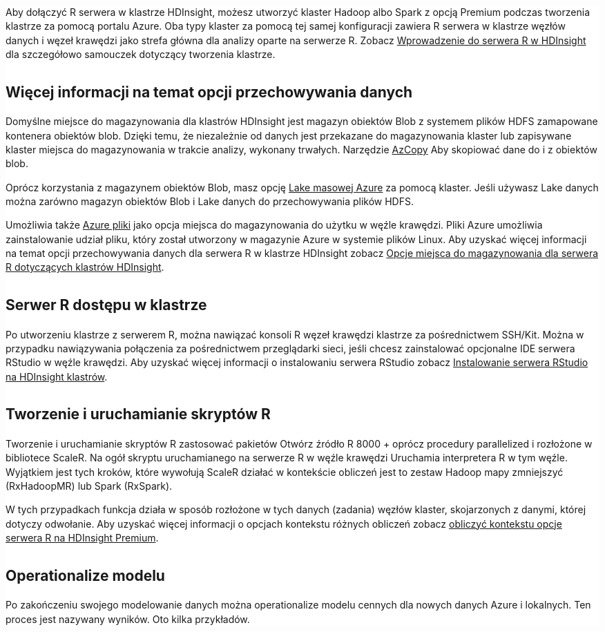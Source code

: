 Aby dołączyć R serwera w klastrze HDInsight, możesz utworzyć klaster Hadoop albo Spark z opcją Premium podczas tworzenia klastrze za pomocą portalu Azure. Oba typy klaster za pomocą tej samej konfiguracji zawiera R serwera w klastrze węzłów danych i węzeł krawędzi jako strefa główna dla analizy oparte na serwerze R. Zobacz [Wprowadzenie do serwera R w HDInsight](hdinsight-hadoop-r-server-get-started.md) dla szczegółowo samouczek dotyczący tworzenia klastrze.

## <a name="learn-about-data-storage-options"></a>Więcej informacji na temat opcji przechowywania danych

Domyślne miejsce do magazynowania dla klastrów HDInsight jest magazyn obiektów Blob z systemem plików HDFS zamapowane kontenera obiektów blob. Dzięki temu, że niezależnie od danych jest przekazane do magazynowania klaster lub zapisywane klaster miejsca do magazynowania w trakcie analizy, wykonany trwałych. Narzędzie [AzCopy](../storage/storage-use-azcopy.md) Aby skopiować dane do i z obiektów blob.

Oprócz korzystania z magazynem obiektów Blob, masz opcję [Lake masowej Azure](https://azure.microsoft.com/services/data-lake-store/) za pomocą klaster. Jeśli używasz Lake danych można zarówno magazyn obiektów Blob i Lake danych do przechowywania plików HDFS.

Umożliwia także [Azure pliki](../storage/storage-how-to-use-files-linux.md) jako opcja miejsca do magazynowania do użytku w węźle krawędzi. Pliki Azure umożliwia zainstalowanie udział pliku, który został utworzony w magazynie Azure w systemie plików Linux. Aby uzyskać więcej informacji na temat opcji przechowywania danych dla serwera R w klastrze HDInsight zobacz [Opcje miejsca do magazynowania dla serwera R dotyczących klastrów HDInsight](hdinsight-hadoop-r-server-storage.md).

## <a name="access-r-server-on-the-cluster"></a>Serwer R dostępu w klastrze

Po utworzeniu klastrze z serwerem R, można nawiązać konsoli R węzeł krawędzi klastrze za pośrednictwem SSH/Kit. Można w przypadku nawiązywania połączenia za pośrednictwem przeglądarki sieci, jeśli chcesz zainstalować opcjonalne IDE serwera RStudio w węźle krawędzi. Aby uzyskać więcej informacji o instalowaniu serwera RStudio zobacz [Instalowanie serwera RStudio na HDInsight klastrów](hdinsight-hadoop-r-server-install-r-studio.md).   

## <a name="develop-and-run-r-scripts"></a>Tworzenie i uruchamianie skryptów R

Tworzenie i uruchamianie skryptów R zastosować pakietów Otwórz źródło R 8000 + oprócz procedury parallelized i rozłożone w bibliotece ScaleR. Na ogół skryptu uruchamianego na serwerze R w węźle krawędzi Uruchamia interpretera R w tym węźle. Wyjątkiem jest tych kroków, które wywołują ScaleR działać w kontekście obliczeń jest to zestaw Hadoop mapy zmniejszyć (RxHadoopMR) lub Spark (RxSpark).

W tych przypadkach funkcja działa w sposób rozłożone w tych danych (zadania) węzłów klaster, skojarzonych z danymi, której dotyczy odwołanie. Aby uzyskać więcej informacji o opcjach kontekstu różnych obliczeń zobacz [obliczyć kontekstu opcje serwera R na HDInsight Premium](hdinsight-hadoop-r-server-compute-contexts.md).

## <a name="operationalize-a-model"></a>Operationalize modelu

Po zakończeniu swojego modelowanie danych można operationalize modelu cennych dla nowych danych Azure i lokalnych. Ten proces jest nazywany wyników. Oto kilka przykładów.
